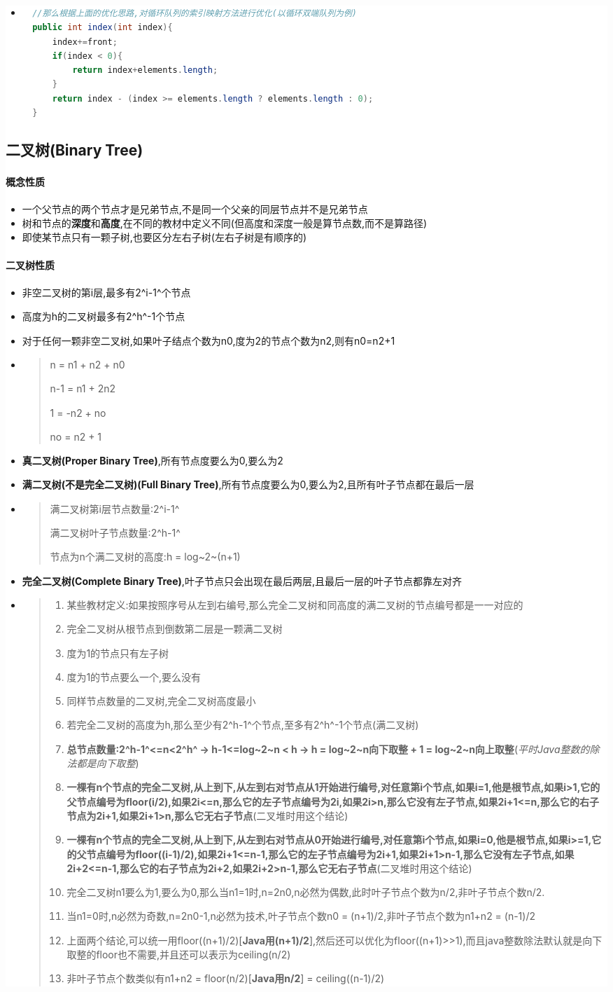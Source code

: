 - ```java
	//那么根据上面的优化思路,对循环队列的索引映射方法进行优化(以循环双端队列为例)
	public int index(int index){
		index+=front;
		if(index < 0){
			return index+elements.length;
		}
		return index - (index >= elements.length ? elements.length : 0);
	}
	```


## 二叉树(Binary Tree)

#### 概念性质

- 一个父节点的两个节点才是兄弟节点,不是同一个父亲的同层节点并不是兄弟节点
- 树和节点的**深度**和**高度**,在不同的教材中定义不同(但高度和深度一般是算节点数,而不是算路径)
- 即使某节点只有一颗子树,也要区分左右子树(左右子树是有顺序的)

#### 二叉树性质

- 非空二叉树的第i层,最多有2^i-1^个节点

- 高度为h的二叉树最多有2^h^-1个节点

- 对于任何一颗非空二叉树,如果叶子结点个数为n0,度为2的节点个数为n2,则有n0=n2+1

- > n = n1 + n2 + n0
	>
	> n-1 = n1 + 2n2
	>
	> 1 = -n2 + no
	>
	> no = n2 + 1

- **真二叉树(Proper Binary Tree)**,所有节点度要么为0,要么为2

- **满二叉树(不是完全二叉树)(Full Binary Tree)**,所有节点度要么为0,要么为2,且所有叶子节点都在最后一层

- >满二叉树第i层节点数量:2^i-1^
	>
	>满二叉树叶子节点数量:2^h-1^
	>
	>节点为n个满二叉树的高度:h = log~2~(n+1)

- **完全二叉树(Complete Binary Tree)**,叶子节点只会出现在最后两层,且最后一层的叶子节点都靠左对齐

- > 1. 某些教材定义:如果按照序号从左到右编号,那么完全二叉树和同高度的满二叉树的节点编号都是一一对应的
  > 2. 完全二叉树从根节点到倒数第二层是一颗满二叉树
  > 3. 度为1的节点只有左子树
  > 4. 度为1的节点要么一个,要么没有
  > 5. 同样节点数量的二叉树,完全二叉树高度最小
  > 6. 若完全二叉树的高度为h,那么至少有2^h-1^个节点,至多有2^h^-1个节点(满二叉树)
  > 7. **总节点数量:2^h-1^<=n<2^h^ -> h-1<=log~2~n < h -> h = log~2~n向下取整 + 1 = log~2~n向上取整**(*平时Java整数的除法都是向下取整*)
  > 8. **一棵有n个节点的完全二叉树,从上到下,从左到右对节点从1开始进行编号,对任意第i个节点,如果i=1,他是根节点,如果i>1,它的父节点编号为floor(i/2),如果2i<=n,那么它的左子节点编号为2i,如果2i>n,那么它没有左子节点,如果2i+1<=n,那么它的右子节点为2i+1,如果2i+1>n,那么它无右子节点**(二叉堆时用这个结论)
  >
  > 9. **一棵有n个节点的完全二叉树,从上到下,从左到右对节点从0开始进行编号,对任意第i个节点,如果i=0,他是根节点,如果i>=1,它的父节点编号为floor((i-1)/2),如果2i+1<=n-1,那么它的左子节点编号为2i+1,如果2i+1>n-1,那么它没有左子节点,如果2i+2<=n-1,那么它的右子节点为2i+2,如果2i+2>n-1,那么它无右子节点**(二叉堆时用这个结论)
  > 10. 完全二叉树n1要么为1,要么为0,那么当n1=1时,n=2n0,n必然为偶数,此时叶子节点个数为n/2,非叶子节点个数n/2.
  > 11. 当n1=0时,n必然为奇数,n=2n0-1,n必然为技术,叶子节点个数n0 = (n+1)/2,非叶子节点个数为n1+n2 = (n-1)/2
  > 12. 上面两个结论,可以统一用floor((n+1)/2)[**Java用(n+1)/2**],然后还可以优化为floor((n+1)>>1),而且java整数除法默认就是向下取整的floor也不需要,并且还可以表示为ceiling(n/2)
  > 13. 非叶子节点个数类似有n1+n2 = floor(n/2)[**Java用n/2**] = ceiling((n-1)/2)
